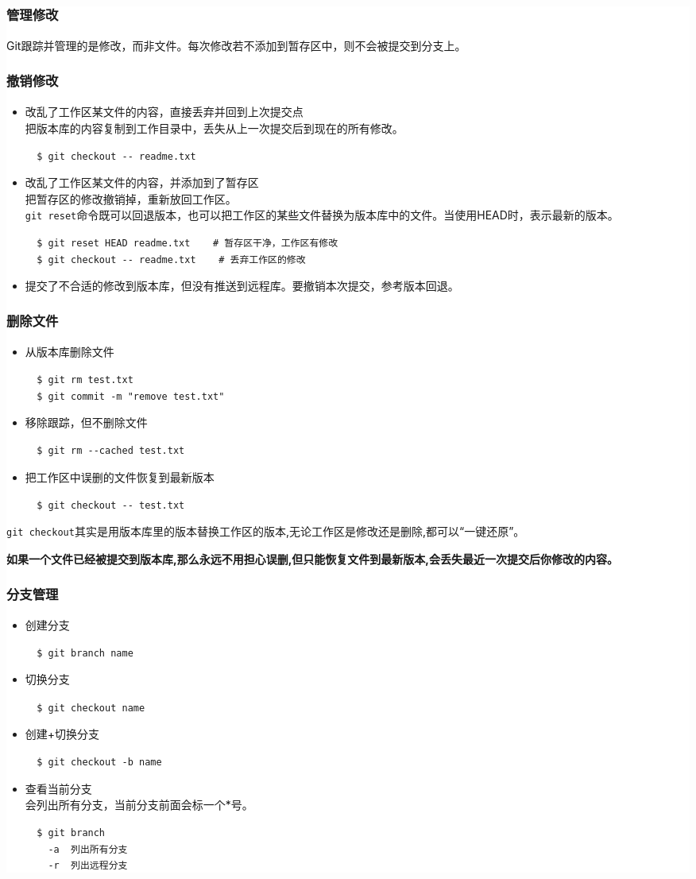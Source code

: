 ### 管理修改

Git跟踪并管理的是修改，而非文件。每次修改若不添加到暂存区中，则不会被提交到分支上。    

### 撤销修改

+ 改乱了工作区某文件的内容，直接丢弃并回到上次提交点    
    把版本库的内容复制到工作目录中，丢失从上一次提交后到现在的所有修改。

		$ git checkout -- readme.txt
		
+ 改乱了工作区某文件的内容，并添加到了暂存区    
    把暂存区的修改撤销掉，重新放回工作区。    
    `git reset`命令既可以回退版本，也可以把工作区的某些文件替换为版本库中的文件。当使用HEAD时，表示最新的版本。

		$ git reset HEAD readme.txt    # 暂存区干净，工作区有修改     
		$ git checkout -- readme.txt    # 丢弃工作区的修改        
				
+ 提交了不合适的修改到版本库，但没有推送到远程库。要撤销本次提交，参考版本回退。

	
### 删除文件
+ 从版本库删除文件

		$ git rm test.txt
		$ git commit -m "remove test.txt"
		
+ 移除跟踪，但不删除文件
    
        $ git rm --cached test.txt
      
+ 把工作区中误删的文件恢复到最新版本

		$ git checkout -- test.txt
		
`git checkout`其实是用版本库里的版本替换工作区的版本,无论工作区是修改还是删除,都可以“⼀键还原”。

**如果⼀个文件已经被提交到版本库,那么永远不用担心误删,但只能恢复文件到最新版本,会丢失最近一次提交后你修改的内容。**


### 分支管理

+ 创建分支

	    $ git branch name
		
+ 切换分支

		$ git checkout name
		
+ 创建+切换分支

		$ git checkout -b name
		
+ 查看当前分支    
    会列出所有分支，当前分支前面会标一个*号。

		$ git branch
		  -a  列出所有分支
		  -r  列出远程分支
		